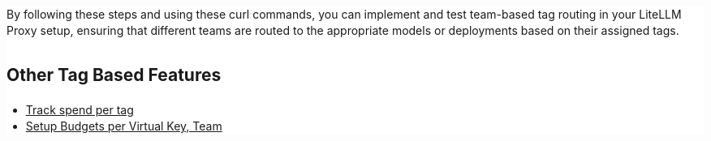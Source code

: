 By following these steps and using these curl commands, you can implement and test team-based tag routing in your LiteLLM Proxy setup, ensuring that different teams are routed to the appropriate models or deployments based on their assigned tags.

## Other Tag Based Features
- [Track spend per tag](cost_tracking#-custom-tags)
- [Setup Budgets per Virtual Key, Team](users)

